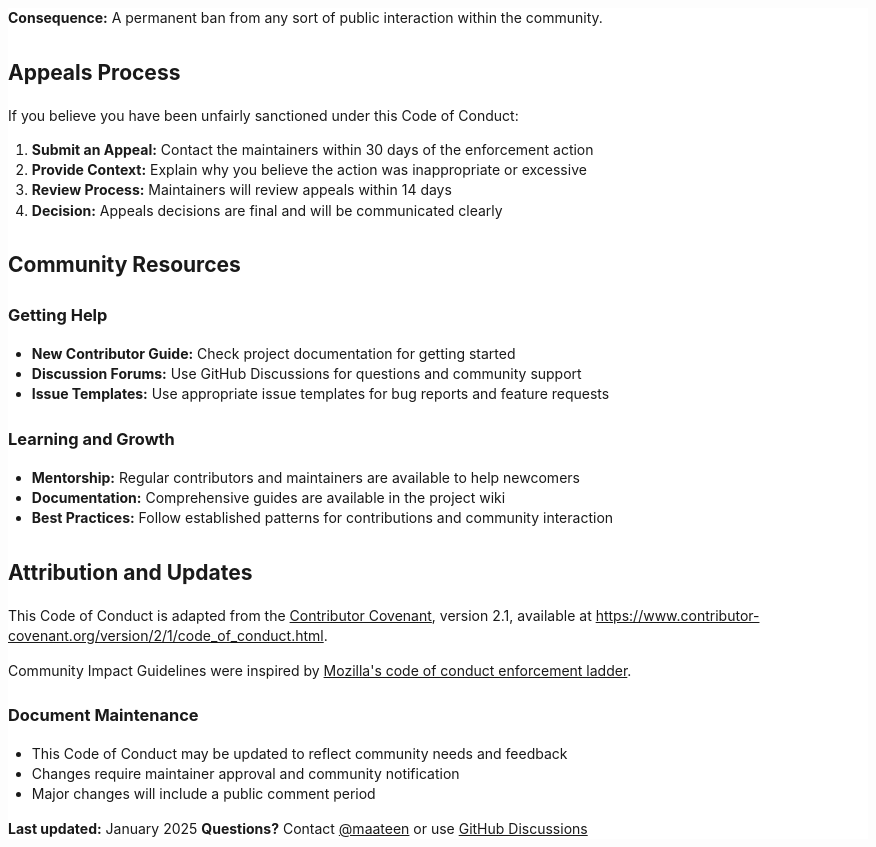 **Consequence:** A permanent ban from any sort of public interaction within the community.

## Appeals Process

If you believe you have been unfairly sanctioned under this Code of Conduct:

1. **Submit an Appeal:** Contact the maintainers within 30 days of the enforcement action
2. **Provide Context:** Explain why you believe the action was inappropriate or excessive
3. **Review Process:** Maintainers will review appeals within 14 days
4. **Decision:** Appeals decisions are final and will be communicated clearly

## Community Resources

### Getting Help

- **New Contributor Guide:** Check project documentation for getting started
- **Discussion Forums:** Use GitHub Discussions for questions and community support
- **Issue Templates:** Use appropriate issue templates for bug reports and feature requests

### Learning and Growth

- **Mentorship:** Regular contributors and maintainers are available to help newcomers
- **Documentation:** Comprehensive guides are available in the project wiki
- **Best Practices:** Follow established patterns for contributions and community interaction

## Attribution and Updates

This Code of Conduct is adapted from the [Contributor Covenant](https://www.contributor-covenant.org/), version 2.1, available at <https://www.contributor-covenant.org/version/2/1/code_of_conduct.html>.

Community Impact Guidelines were inspired by [Mozilla's code of conduct enforcement ladder](https://github.com/mozilla/diversity).

### Document Maintenance

- This Code of Conduct may be updated to reflect community needs and feedback
- Changes require maintainer approval and community notification
- Major changes will include a public comment period

**Last updated:** January 2025
**Questions?** Contact [@maateen](https://github.com/maateen) or use [GitHub Discussions](https://github.com/maateen/bangla-web-fonts/discussions)
